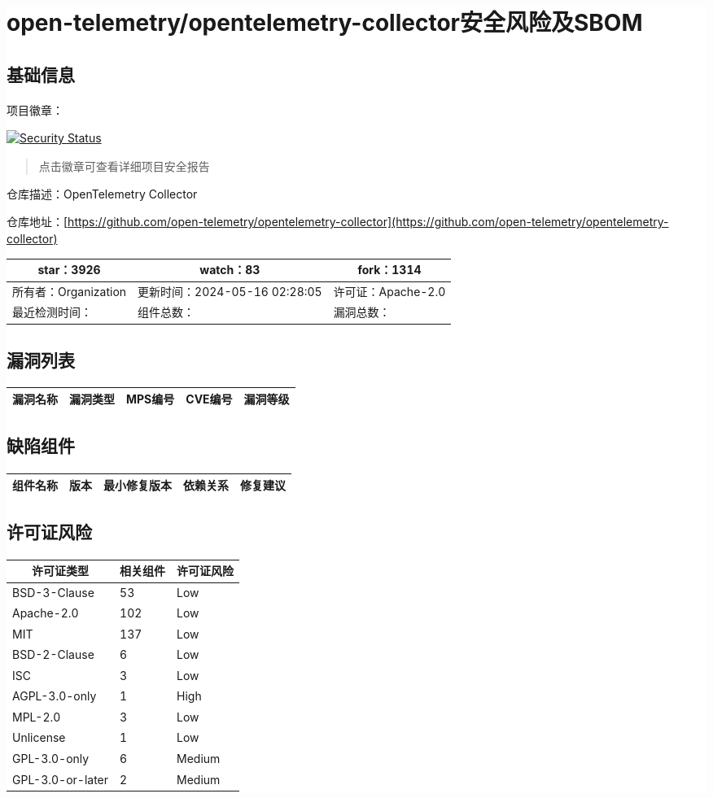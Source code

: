 # open-telemetry/opentelemetry-collector安全风险及SBOM

## 基础信息

项目徽章：

[![Security Status](https://www.murphysec.com/platform3/v31/badge/1790811819255721984.svg)](https://www.murphysec.com/console/report/1722682360964816896/1790811819255721984)

> 点击徽章可查看详细项目安全报告

仓库描述：OpenTelemetry Collector

仓库地址：[https://github.com/open-telemetry/opentelemetry-collector](https://github.com/open-telemetry/opentelemetry-collector)

| star：3926 | watch：83 | fork：1314 |
| ----------- | -------------- | ------------ |
| 所有者：Organization | 更新时间：2024-05-16 02:28:05 | 许可证：Apache-2.0 |
| 最近检测时间： | 组件总数： | 漏洞总数： |




## 漏洞列表

| 漏洞名称 | 漏洞类型 | MPS编号 | CVE编号 | 漏洞等级 |
| ------- | ------ | ------- | ------ | ----- |





## 缺陷组件

| 组件名称 | 版本 | 最小修复版本 | 依赖关系 | 修复建议 |
| -------- | ---- | ------------ | -------- | -------- |





## 许可证风险

| 许可证类型 | 相关组件 | 许可证风险 |
| ---------- | -------- | ---------- |
|BSD-3-Clause|53|Low|
|Apache-2.0|102|Low|
|MIT|137|Low|
|BSD-2-Clause|6|Low|
|ISC|3|Low|
|AGPL-3.0-only|1|High|
|MPL-2.0|3|Low|
|Unlicense|1|Low|
|GPL-3.0-only|6|Medium|
|GPL-3.0-or-later|2|Medium|
